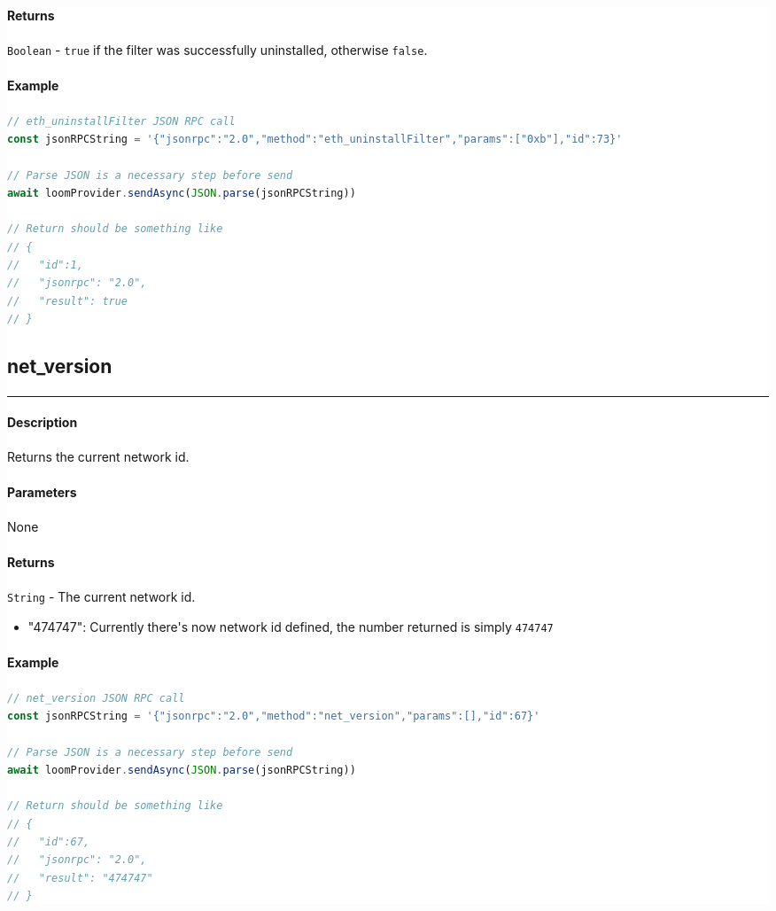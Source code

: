 #### Returns

`Boolean` - `true` if the filter was successfully uninstalled, otherwise `false`.

#### Example

```Javascript
// eth_uninstallFilter JSON RPC call
const jsonRPCString = '{"jsonrpc":"2.0","method":"eth_uninstallFilter","params":["0xb"],"id":73}'

// Parse JSON is a necessary step before send
await loomProvider.sendAsync(JSON.parse(jsonRPCString))

// Return should be something like
// {
//   "id":1,
//   "jsonrpc": "2.0",
//   "result": true
// }
```

## net_version

* * *

#### Description

Returns the current network id.

#### Parameters

None

#### Returns

`String` - The current network id.

- "474747": Currently there's now network id defined, the number returned is simply `474747`

#### Example

```Javascript
// net_version JSON RPC call
const jsonRPCString = '{"jsonrpc":"2.0","method":"net_version","params":[],"id":67}'

// Parse JSON is a necessary step before send
await loomProvider.sendAsync(JSON.parse(jsonRPCString))

// Return should be something like
// {
//   "id":67,
//   "jsonrpc": "2.0",
//   "result": "474747"
// }
```